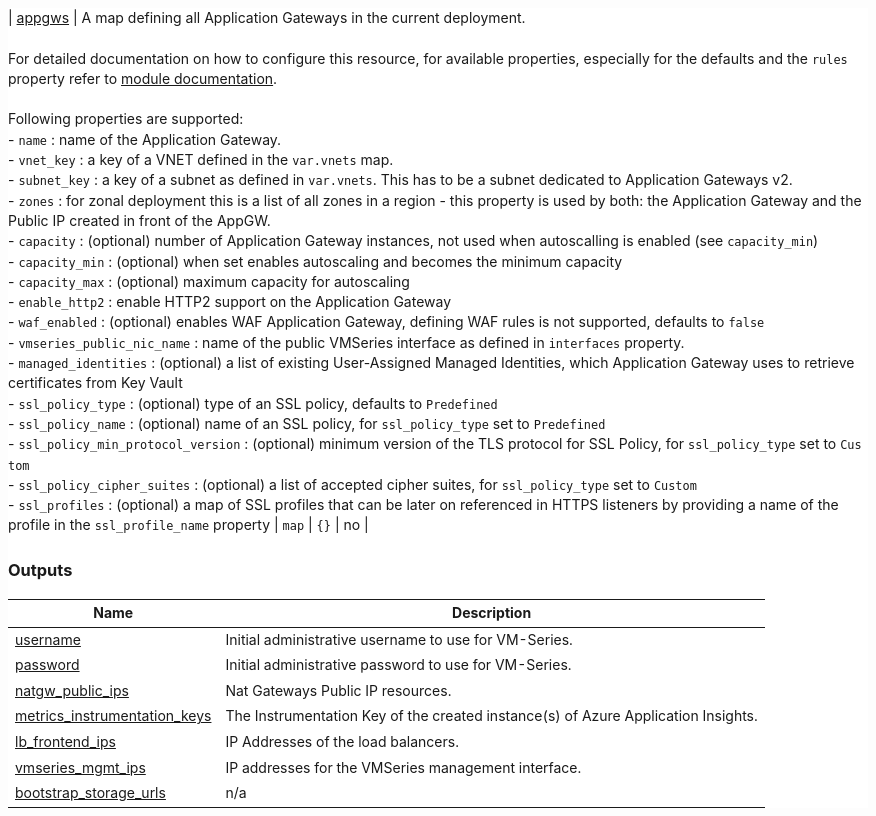 | <a name="input_appgws"></a> [appgws](#input\_appgws) | A map defining all Application Gateways in the current deployment.<br /><br />For detailed documentation on how to configure this resource, for available properties, especially for the defaults and the `rules` property refer to [module documentation](../../modules/appgw).<br /><br />Following properties are supported:<br />- `name` : name of the Application Gateway.<br />- `vnet_key` : a key of a VNET defined in the `var.vnets` map.<br />- `subnet_key` : a key of a subnet as defined in `var.vnets`. This has to be a subnet dedicated to Application Gateways v2.<br />- `zones` : for zonal deployment this is a list of all zones in a region - this property is used by both: the Application Gateway and the Public IP created in front of the AppGW.<br />- `capacity` : (optional) number of Application Gateway instances, not used when autoscalling is enabled (see `capacity_min`)<br />- `capacity_min` : (optional) when set enables autoscaling and becomes the minimum capacity<br />- `capacity_max` : (optional) maximum capacity for autoscaling<br />- `enable_http2` : enable HTTP2 support on the Application Gateway<br />- `waf_enabled` : (optional) enables WAF Application Gateway, defining WAF rules is not supported, defaults to `false`<br />- `vmseries_public_nic_name` : name of the public VMSeries interface as defined in `interfaces` property.<br />- `managed_identities` : (optional) a list of existing User-Assigned Managed Identities, which Application Gateway uses to retrieve certificates from Key Vault<br />- `ssl_policy_type` : (optional) type of an SSL policy, defaults to `Predefined`<br />- `ssl_policy_name` : (optional) name of an SSL policy, for `ssl_policy_type` set to `Predefined`<br />- `ssl_policy_min_protocol_version` : (optional) minimum version of the TLS protocol for SSL Policy, for `ssl_policy_type` set to `Custom`<br />- `ssl_policy_cipher_suites` : (optional) a list of accepted cipher suites, for `ssl_policy_type` set to `Custom`<br />- `ssl_profiles` : (optional) a map of SSL profiles that can be later on referenced in HTTPS listeners by providing a name of the profile in the `ssl_profile_name` property | `map` | `{}` | no |

### Outputs

| Name | Description |
|------|-------------|
| <a name="output_username"></a> [username](#output\_username) | Initial administrative username to use for VM-Series. |
| <a name="output_password"></a> [password](#output\_password) | Initial administrative password to use for VM-Series. |
| <a name="output_natgw_public_ips"></a> [natgw\_public\_ips](#output\_natgw\_public\_ips) | Nat Gateways Public IP resources. |
| <a name="output_metrics_instrumentation_keys"></a> [metrics\_instrumentation\_keys](#output\_metrics\_instrumentation\_keys) | The Instrumentation Key of the created instance(s) of Azure Application Insights. |
| <a name="output_lb_frontend_ips"></a> [lb\_frontend\_ips](#output\_lb\_frontend\_ips) | IP Addresses of the load balancers. |
| <a name="output_vmseries_mgmt_ips"></a> [vmseries\_mgmt\_ips](#output\_vmseries\_mgmt\_ips) | IP addresses for the VMSeries management interface. |
| <a name="output_bootstrap_storage_urls"></a> [bootstrap\_storage\_urls](#output\_bootstrap\_storage\_urls) | n/a |
